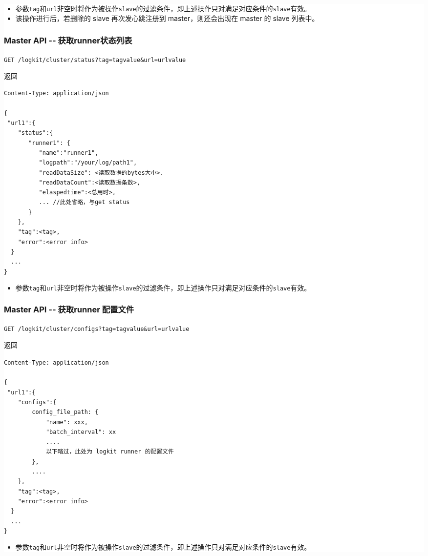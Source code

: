* 参数`tag`和`url`非空时将作为被操作`slave`的过滤条件，即上述操作只对满足对应条件的`slave`有效。
* 该操作进行后，若删除的 slave 再次发心跳注册到 master，则还会出现在 master 的 slave 列表中。

###  Master API -- 获取runner状态列表

```
GET /logkit/cluster/status?tag=tagvalue&url=urlvalue
```

返回

```
Content-Type: application/json

{
 "url1":{
    "status":{
       "runner1": {
          "name":"runner1",
          "logpath":"/your/log/path1",
          "readDataSize": <读取数据的bytes大小>.
          "readDataCount":<读取数据条数>,
          "elaspedtime":<总用时>,
          ... //此处省略，与get status
       }
    },
    "tag":<tag>,
    "error":<error info>
  }
  ...
}

```
* 参数`tag`和`url`非空时将作为被操作`slave`的过滤条件，即上述操作只对满足对应条件的`slave`有效。

###  Master API -- 获取runner 配置文件

```
GET /logkit/cluster/configs?tag=tagvalue&url=urlvalue
```

返回

```
Content-Type: application/json

{
 "url1":{
    "configs":{
        config_file_path: {
            "name": xxx,
            "batch_interval": xx
            ....
            以下略过，此处为 logkit runner 的配置文件
        },
        ....
    },
    "tag":<tag>,
    "error":<error info>
  }
  ...
}

```
* 参数`tag`和`url`非空时将作为被操作`slave`的过滤条件，即上述操作只对满足对应条件的`slave`有效。
